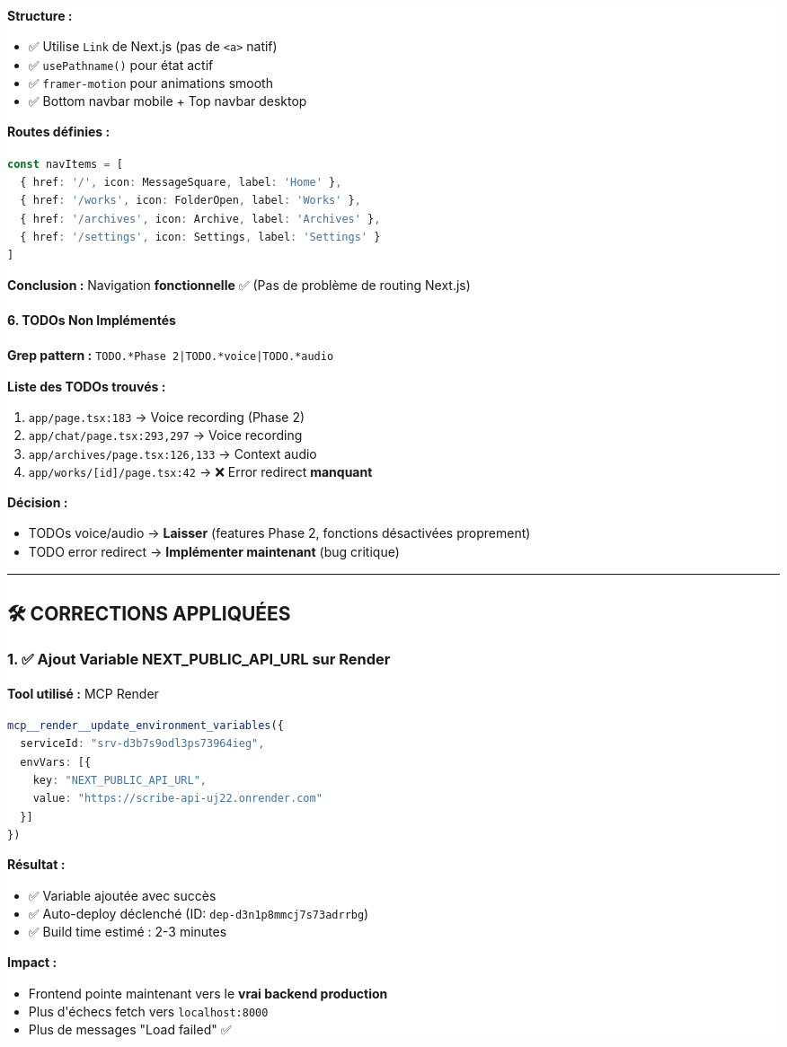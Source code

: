 **Structure :**
- ✅ Utilise `Link` de Next.js (pas de `<a>` natif)
- ✅ `usePathname()` pour état actif
- ✅ `framer-motion` pour animations smooth
- ✅ Bottom navbar mobile + Top navbar desktop

**Routes définies :**
```typescript
const navItems = [
  { href: '/', icon: MessageSquare, label: 'Home' },
  { href: '/works', icon: FolderOpen, label: 'Works' },
  { href: '/archives', icon: Archive, label: 'Archives' },
  { href: '/settings', icon: Settings, label: 'Settings' }
]
```

**Conclusion :** Navigation **fonctionnelle** ✅ (Pas de problème de routing Next.js)

#### 6. TODOs Non Implémentés

**Grep pattern :** `TODO.*Phase 2|TODO.*voice|TODO.*audio`

**Liste des TODOs trouvés :**
1. `app/page.tsx:183` → Voice recording (Phase 2)
2. `app/chat/page.tsx:293,297` → Voice recording
3. `app/archives/page.tsx:126,133` → Context audio
4. `app/works/[id]/page.tsx:42` → ❌ Error redirect **manquant**

**Décision :**
- TODOs voice/audio → **Laisser** (features Phase 2, fonctions désactivées proprement)
- TODO error redirect → **Implémenter maintenant** (bug critique)

---

## 🛠️ CORRECTIONS APPLIQUÉES

### 1. ✅ Ajout Variable NEXT_PUBLIC_API_URL sur Render

**Tool utilisé :** MCP Render
```typescript
mcp__render__update_environment_variables({
  serviceId: "srv-d3b7s9odl3ps73964ieg",
  envVars: [{
    key: "NEXT_PUBLIC_API_URL",
    value: "https://scribe-api-uj22.onrender.com"
  }]
})
```

**Résultat :**
- ✅ Variable ajoutée avec succès
- ✅ Auto-deploy déclenché (ID: `dep-d3n1p8mmcj7s73adrrbg`)
- ✅ Build time estimé : 2-3 minutes

**Impact :**
- Frontend pointe maintenant vers le **vrai backend production**
- Plus d'échecs fetch vers `localhost:8000`
- Plus de messages "Load failed" ✅
